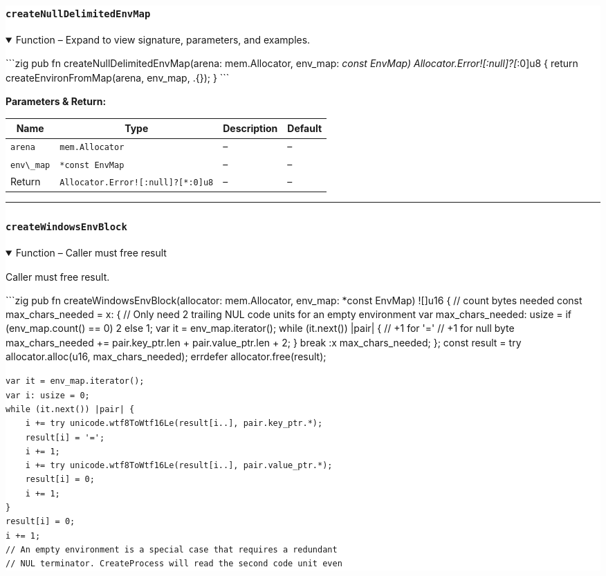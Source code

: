 
### <a id="fn-createnulldelimitedenvmap"></a>`createNullDelimitedEnvMap`

<details class="declaration-card" open>
<summary>Function – Expand to view signature, parameters, and examples.</summary>

\`\`\`zig
pub fn createNullDelimitedEnvMap(arena: mem.Allocator, env_map: *const EnvMap) Allocator.Error![:null]?[*:0]u8 {
    return createEnvironFromMap(arena, env_map, .{});
}
\`\`\`

**Parameters & Return:**

| Name | Type | Description | Default |
|------|------|-------------|---------|
| `arena` | `mem.Allocator` | – | – |
| `env\_map` | `*const EnvMap` | – | – |
| Return | `Allocator.Error![:null]?[*:0]u8` | – | – |

</details>

---

### <a id="fn-createwindowsenvblock"></a>`createWindowsEnvBlock`

<details class="declaration-card" open>
<summary>Function – Caller must free result</summary>

Caller must free result.

\`\`\`zig
pub fn createWindowsEnvBlock(allocator: mem.Allocator, env_map: *const EnvMap) ![]u16 {
    // count bytes needed
    const max_chars_needed = x: {
        // Only need 2 trailing NUL code units for an empty environment
        var max_chars_needed: usize = if (env_map.count() == 0) 2 else 1;
        var it = env_map.iterator();
        while (it.next()) |pair| {
            // +1 for '='
            // +1 for null byte
            max_chars_needed += pair.key_ptr.len + pair.value_ptr.len + 2;
        }
        break :x max_chars_needed;
    };
    const result = try allocator.alloc(u16, max_chars_needed);
    errdefer allocator.free(result);

    var it = env_map.iterator();
    var i: usize = 0;
    while (it.next()) |pair| {
        i += try unicode.wtf8ToWtf16Le(result[i..], pair.key_ptr.*);
        result[i] = '=';
        i += 1;
        i += try unicode.wtf8ToWtf16Le(result[i..], pair.value_ptr.*);
        result[i] = 0;
        i += 1;
    }
    result[i] = 0;
    i += 1;
    // An empty environment is a special case that requires a redundant
    // NUL terminator. CreateProcess will read the second code unit even